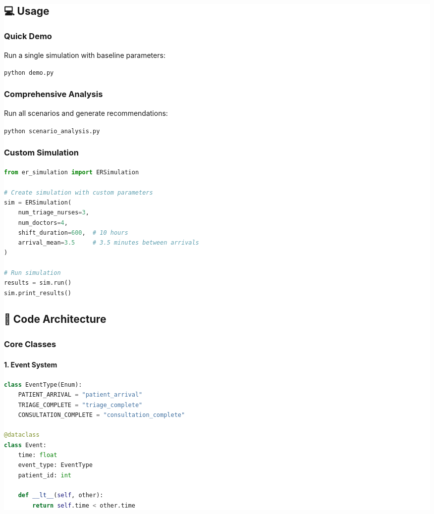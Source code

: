 ## 💻 Usage

### Quick Demo
Run a single simulation with baseline parameters:
```bash
python demo.py
```

### Comprehensive Analysis
Run all scenarios and generate recommendations:
```bash
python scenario_analysis.py
```

### Custom Simulation
```python
from er_simulation import ERSimulation

# Create simulation with custom parameters
sim = ERSimulation(
    num_triage_nurses=3,
    num_doctors=4,
    shift_duration=600,  # 10 hours
    arrival_mean=3.5     # 3.5 minutes between arrivals
)

# Run simulation
results = sim.run()
sim.print_results()
```

## 🔧 Code Architecture

### Core Classes

#### 1. Event System
```python
class EventType(Enum):
    PATIENT_ARRIVAL = "patient_arrival"
    TRIAGE_COMPLETE = "triage_complete"
    CONSULTATION_COMPLETE = "consultation_complete"

@dataclass
class Event:
    time: float
    event_type: EventType
    patient_id: int
    
    def __lt__(self, other):
        return self.time < other.time
```
